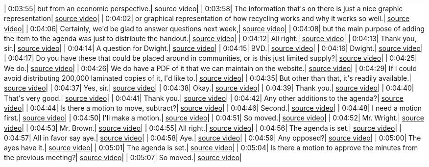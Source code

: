 | 0:03:55| but from an economic perspective.| [source video](https://archive.org/details/CoComWS150518?start=235)|
| 0:03:58| The information that's on there is just a nice graphic representation| [source video](https://archive.org/details/CoComWS150518?start=238)|
| 0:04:02| or graphical representation of how recycling works and why it works so well.| [source video](https://archive.org/details/CoComWS150518?start=242)|
| 0:04:06| Certainly, we'd be glad to answer questions next week,| [source video](https://archive.org/details/CoComWS150518?start=246)|
| 0:04:08| but the main purpose of adding the item to the agenda was just to distribute the handout.| [source video](https://archive.org/details/CoComWS150518?start=248)|
| 0:04:12| All right.| [source video](https://archive.org/details/CoComWS150518?start=252)|
| 0:04:13| Thank you, sir.| [source video](https://archive.org/details/CoComWS150518?start=253)|
| 0:04:14| A question for Dwight.| [source video](https://archive.org/details/CoComWS150518?start=254)|
| 0:04:15| BVD.| [source video](https://archive.org/details/CoComWS150518?start=255)|
| 0:04:16| Dwight.| [source video](https://archive.org/details/CoComWS150518?start=256)|
| 0:04:17| Do you have these that could be placed around in communities, or is this just limited supply?| [source video](https://archive.org/details/CoComWS150518?start=257)|
| 0:04:25| We do.| [source video](https://archive.org/details/CoComWS150518?start=265)|
| 0:04:26| We do have a PDF of it that we can maintain on the website.| [source video](https://archive.org/details/CoComWS150518?start=266)|
| 0:04:29| If I could avoid distributing 200,000 laminated copies of it, I'd like to.| [source video](https://archive.org/details/CoComWS150518?start=269)|
| 0:04:35| But other than that, it's readily available.| [source video](https://archive.org/details/CoComWS150518?start=275)|
| 0:04:37| Yes, sir.| [source video](https://archive.org/details/CoComWS150518?start=277)|
| 0:04:38| Okay.| [source video](https://archive.org/details/CoComWS150518?start=278)|
| 0:04:39| Thank you.| [source video](https://archive.org/details/CoComWS150518?start=279)|
| 0:04:40| That's very good.| [source video](https://archive.org/details/CoComWS150518?start=280)|
| 0:04:41| Thank you.| [source video](https://archive.org/details/CoComWS150518?start=281)|
| 0:04:42| Any other additions to the agenda?| [source video](https://archive.org/details/CoComWS150518?start=282)|
| 0:04:44| Is there a motion to move, subtract?| [source video](https://archive.org/details/CoComWS150518?start=284)|
| 0:04:46| Second.| [source video](https://archive.org/details/CoComWS150518?start=286)|
| 0:04:48| I need a motion first.| [source video](https://archive.org/details/CoComWS150518?start=288)|
| 0:04:50| I'll make a motion.| [source video](https://archive.org/details/CoComWS150518?start=290)|
| 0:04:51| So moved.| [source video](https://archive.org/details/CoComWS150518?start=291)|
| 0:04:52| Mr. Wright.| [source video](https://archive.org/details/CoComWS150518?start=292)|
| 0:04:53| Mr. Brown.| [source video](https://archive.org/details/CoComWS150518?start=293)|
| 0:04:55| All right.| [source video](https://archive.org/details/CoComWS150518?start=295)|
| 0:04:56| The agenda is set.| [source video](https://archive.org/details/CoComWS150518?start=296)|
| 0:04:57| All in favor say aye.| [source video](https://archive.org/details/CoComWS150518?start=297)|
| 0:04:58| Aye.| [source video](https://archive.org/details/CoComWS150518?start=298)|
| 0:04:59| Any opposed?| [source video](https://archive.org/details/CoComWS150518?start=299)|
| 0:05:00| The ayes have it.| [source video](https://archive.org/details/CoComWS150518?start=300)|
| 0:05:01| The agenda is set.| [source video](https://archive.org/details/CoComWS150518?start=301)|
| 0:05:04| Is there a motion to approve the minutes from the previous meeting?| [source video](https://archive.org/details/CoComWS150518?start=304)|
| 0:05:07| So moved.| [source video](https://archive.org/details/CoComWS150518?start=307)|